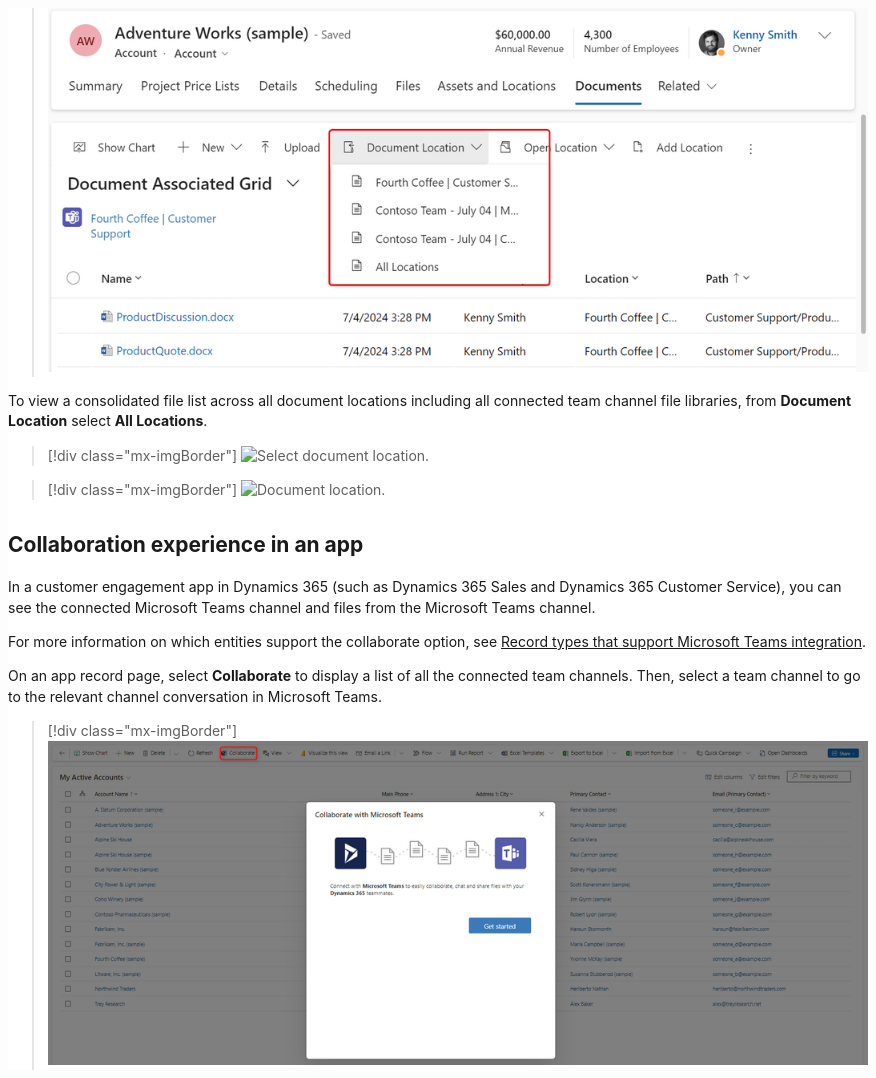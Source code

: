 > ![Change document location.](media/teams-change-document-location.png "Change document location")


To view a consolidated file list across all document locations including all connected team channel file libraries, from **Document Location** select **All Locations**.

> [!div class="mx-imgBorder"] 
> ![Select document location.](media/doclocation.png "Select document location")


> [!div class="mx-imgBorder"] 
> ![Document location.](media/doclocation1.png "Document location")



## Collaboration experience in an app

In a customer engagement app in Dynamics 365 (such as Dynamics 365 Sales and Dynamics 365 Customer Service), you can see the connected Microsoft Teams channel and files from the Microsoft Teams channel.

For more information on which entities support the collaborate option, see [Record types that support Microsoft Teams integration](teams-collaboration.md#record-types-that-support-microsoft-teams-integration).

On an app record page, select **Collaborate** to display a list of all the connected team channels. Then, select a team channel to go to the relevant channel conversation in Microsoft Teams.

> [!div class="mx-imgBorder"] 
> ![From Dynamics 365 apps, open a conversation in Microsoft Teams.](media/teams-select-collaborate.png "From Dynamics 365 apps, open a conversation in Microsoft Teams")
